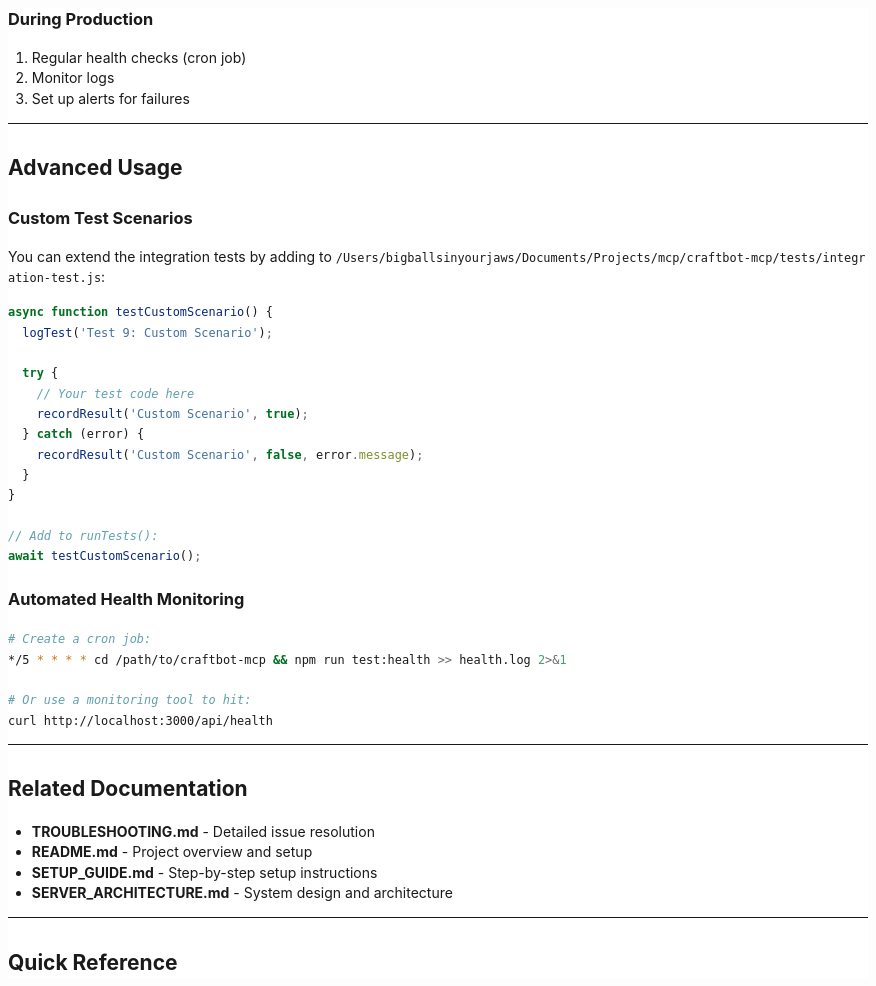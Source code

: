 ### During Production
1. Regular health checks (cron job)
2. Monitor logs
3. Set up alerts for failures

---

## Advanced Usage

### Custom Test Scenarios

You can extend the integration tests by adding to `/Users/bigballsinyourjaws/Documents/Projects/mcp/craftbot-mcp/tests/integration-test.js`:

```javascript
async function testCustomScenario() {
  logTest('Test 9: Custom Scenario');

  try {
    // Your test code here
    recordResult('Custom Scenario', true);
  } catch (error) {
    recordResult('Custom Scenario', false, error.message);
  }
}

// Add to runTests():
await testCustomScenario();
```

### Automated Health Monitoring

```bash
# Create a cron job:
*/5 * * * * cd /path/to/craftbot-mcp && npm run test:health >> health.log 2>&1

# Or use a monitoring tool to hit:
curl http://localhost:3000/api/health
```

---

## Related Documentation

- **TROUBLESHOOTING.md** - Detailed issue resolution
- **README.md** - Project overview and setup
- **SETUP_GUIDE.md** - Step-by-step setup instructions
- **SERVER_ARCHITECTURE.md** - System design and architecture

---

## Quick Reference
